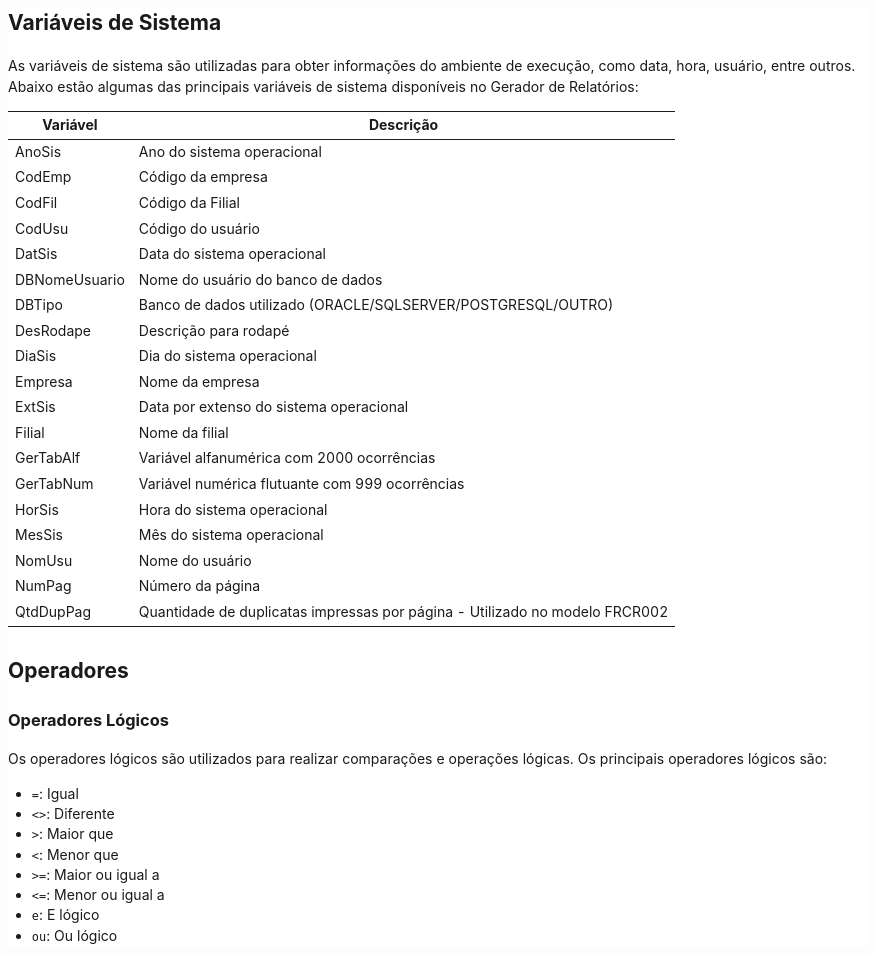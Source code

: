 ## Variáveis de Sistema

As variáveis de sistema são utilizadas para obter informações do ambiente de execução, como data, hora, usuário, entre outros. Abaixo estão algumas das principais variáveis de sistema disponíveis no Gerador de Relatórios:

| Variável       | Descrição                                                |
|----------------|----------------------------------------------------------|
| AnoSis         | Ano do sistema operacional                               |
| CodEmp         | Código da empresa                                        |
| CodFil         | Código da Filial                                         |
| CodUsu         | Código do usuário                                        |
| DatSis         | Data do sistema operacional                              |
| DBNomeUsuario  | Nome do usuário do banco de dados                        |
| DBTipo         | Banco de dados utilizado (ORACLE/SQLSERVER/POSTGRESQL/OUTRO) |
| DesRodape      | Descrição para rodapé                                    |
| DiaSis         | Dia do sistema operacional                               |
| Empresa        | Nome da empresa                                          |
| ExtSis         | Data por extenso do sistema operacional                  |
| Filial         | Nome da filial                                           |
| GerTabAlf      | Variável alfanumérica com 2000 ocorrências               |
| GerTabNum      | Variável numérica flutuante com 999 ocorrências          |
| HorSis         | Hora do sistema operacional                              |
| MesSis         | Mês do sistema operacional                               |
| NomUsu         | Nome do usuário                                          |
| NumPag         | Número da página                                         |
| QtdDupPag      | Quantidade de duplicatas impressas por página - Utilizado no modelo FRCR002 |

## Operadores

### Operadores Lógicos

Os operadores lógicos são utilizados para realizar comparações e operações lógicas. Os principais operadores lógicos são:

- `=`: Igual
- `<>`: Diferente
- `>`: Maior que
- `<`: Menor que
- `>=`: Maior ou igual a
- `<=`: Menor ou igual a
- `e`: E lógico
- `ou`: Ou lógico
